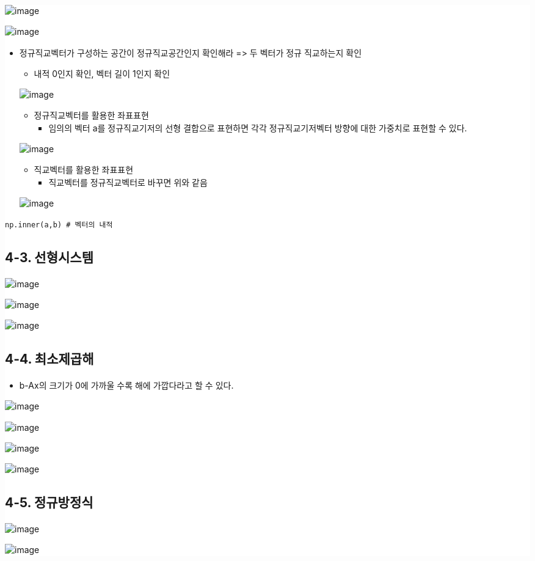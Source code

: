 ![image](https://user-images.githubusercontent.com/59719632/160845901-b1cb6c73-d7ce-463c-9de1-97a7f6c6c20b.png)

![image](https://user-images.githubusercontent.com/59719632/160846113-5399d422-0db7-4ca6-87a0-db4712f75440.png)
 
* 정규직교벡터가 구성하는 공간이 정규직교공간인지 확인해라 => 두 벡터가 정규 직교하는지 확인
  - 내적 0인지 확인, 벡터 길이 1인지 확인

  ![image](https://user-images.githubusercontent.com/59719632/160846463-3a9ecb53-1bec-451b-b28c-6b3c24d858f5.png)

  - 정규직교벡터를 활용한 좌표표현
    + 임의의 벡터 a를 정규직교기저의 선형 결합으로 표현하면 각각 정규직교기저벡터 방향에 대한 가중치로 표현할 수 있다.
 
  ![image](https://user-images.githubusercontent.com/59719632/160847392-c950d59d-cf63-40e3-b0ec-625357bee12c.png)

  - 직교벡터를 활용한 좌표표현
    + 직교벡터를 정규직교벡터로 바꾸면 위와 같음

  ![image](https://user-images.githubusercontent.com/59719632/160847555-cb499b99-b9f0-40e7-bf7b-0fe5bfacffa2.png)

```python3
np.inner(a,b) # 벡터의 내적
```
 
## 4-3. 선형시스템

![image](https://user-images.githubusercontent.com/59719632/161013938-53ba29ae-10c1-4b7e-966d-0397966c06e7.png)

![image](https://user-images.githubusercontent.com/59719632/161014288-e00f5845-e37e-44e8-abc5-bd393c63d59b.png)

![image](https://user-images.githubusercontent.com/59719632/161014574-8e9e8bd9-799b-4326-9da7-ab86b2563dfc.png)


## 4-4. 최소제곱해

* b-Ax의 크기가 0에 가까울 수록 해에 가깝다라고 할 수 있다.

![image](https://user-images.githubusercontent.com/59719632/161015062-dc313873-97b5-4a45-a78d-a9586dc5ae00.png)
 
![image](https://user-images.githubusercontent.com/59719632/161015493-80cc319e-59db-44cd-b62b-8e8c0040f245.png)

![image](https://user-images.githubusercontent.com/59719632/161015877-f9ea1478-a43a-4354-9e30-228234d806c7.png)
 
![image](https://user-images.githubusercontent.com/59719632/161016127-c62e7c26-7894-44b9-8d7e-98b5bfba576a.png)
 
## 4-5. 정규방정식
 
![image](https://user-images.githubusercontent.com/59719632/161016376-a86bf406-da0e-4952-a418-7ec3afaa9280.png)
 
![image](https://user-images.githubusercontent.com/59719632/161017406-1a3e1109-d330-497f-b73f-2da5df939428.png)
 